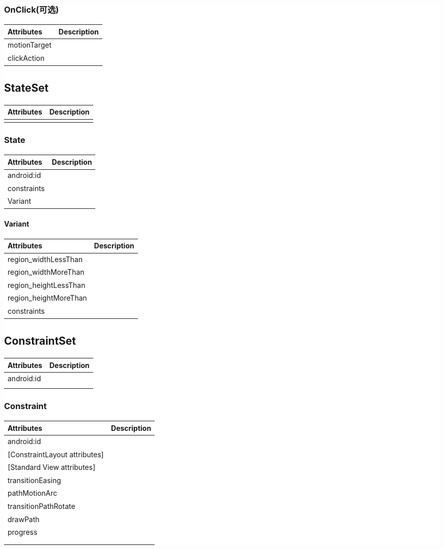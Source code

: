 ### OnClick(可选)
|Attributes|Description|
|:--|:--|
|motionTarget||
|clickAction||

## StateSet
|Attributes|Description|
|:--|:--|
|<State>||

### State
|Attributes|Description|
|:--|:--|
|android:id||
|constraints||
|Variant||

#### Variant
|Attributes|Description|
|:--|:--|
|region_widthLessThan||
|region_widthMoreThan||
|region_heightLessThan||
|region_heightMoreThan||
|constraints||

## ConstraintSet
|Attributes|Description|
|:--|:--|
|android:id||
|<Constraint>||

### Constraint
|Attributes|Description|
|:--|:--|
|android:id||
|[ConstraintLayout attributes]||
|[Standard View attributes]||
|transitionEasing||
|pathMotionArc||
|transitionPathRotate||
|drawPath||
|progress||
|<CustomAttribute>||
|<Layout>||